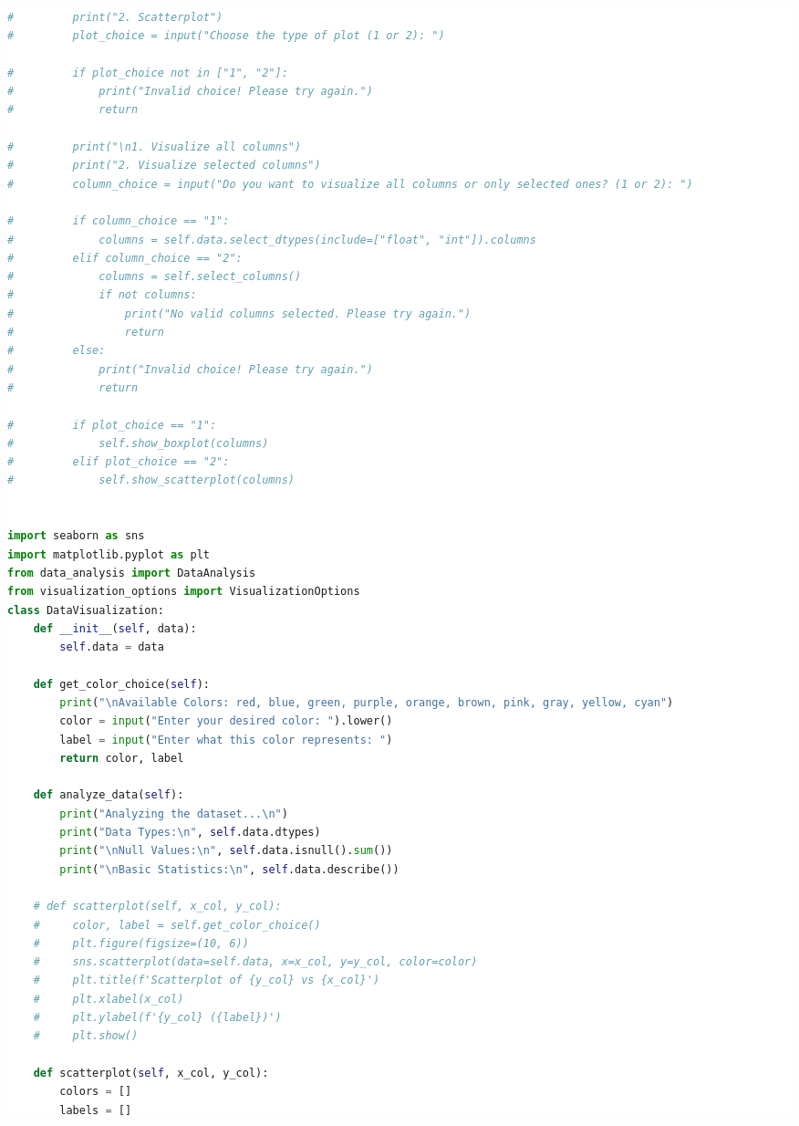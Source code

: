 ```py
#         print("2. Scatterplot")
#         plot_choice = input("Choose the type of plot (1 or 2): ")

#         if plot_choice not in ["1", "2"]:
#             print("Invalid choice! Please try again.")
#             return

#         print("\n1. Visualize all columns")
#         print("2. Visualize selected columns")
#         column_choice = input("Do you want to visualize all columns or only selected ones? (1 or 2): ")

#         if column_choice == "1":
#             columns = self.data.select_dtypes(include=["float", "int"]).columns
#         elif column_choice == "2":
#             columns = self.select_columns()
#             if not columns:
#                 print("No valid columns selected. Please try again.")
#                 return
#         else:
#             print("Invalid choice! Please try again.")
#             return

#         if plot_choice == "1":
#             self.show_boxplot(columns)
#         elif plot_choice == "2":
#             self.show_scatterplot(columns)


import seaborn as sns
import matplotlib.pyplot as plt
from data_analysis import DataAnalysis
from visualization_options import VisualizationOptions
class DataVisualization:
    def __init__(self, data):
        self.data = data

    def get_color_choice(self):
        print("\nAvailable Colors: red, blue, green, purple, orange, brown, pink, gray, yellow, cyan")
        color = input("Enter your desired color: ").lower()
        label = input("Enter what this color represents: ")
        return color, label

    def analyze_data(self):
        print("Analyzing the dataset...\n")
        print("Data Types:\n", self.data.dtypes)
        print("\nNull Values:\n", self.data.isnull().sum())
        print("\nBasic Statistics:\n", self.data.describe())

    # def scatterplot(self, x_col, y_col):
    #     color, label = self.get_color_choice()
    #     plt.figure(figsize=(10, 6))
    #     sns.scatterplot(data=self.data, x=x_col, y=y_col, color=color)
    #     plt.title(f'Scatterplot of {y_col} vs {x_col}')
    #     plt.xlabel(x_col)
    #     plt.ylabel(f'{y_col} ({label})')
    #     plt.show()

    def scatterplot(self, x_col, y_col):
        colors = []
        labels = []

```